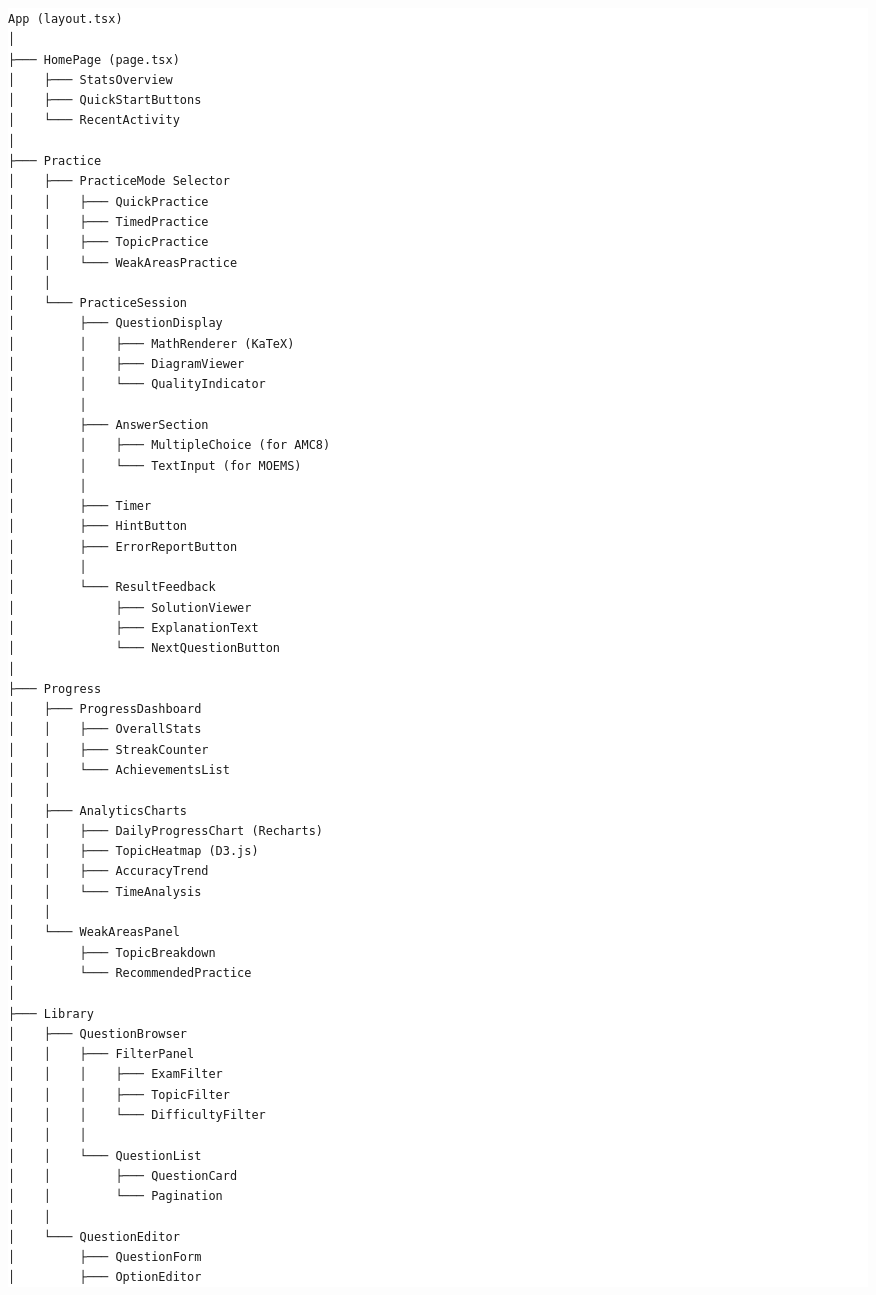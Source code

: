 ```
App (layout.tsx)
│
├─── HomePage (page.tsx)
│    ├─── StatsOverview
│    ├─── QuickStartButtons
│    └─── RecentActivity
│
├─── Practice
│    ├─── PracticeMode Selector
│    │    ├─── QuickPractice
│    │    ├─── TimedPractice
│    │    ├─── TopicPractice
│    │    └─── WeakAreasPractice
│    │
│    └─── PracticeSession
│         ├─── QuestionDisplay
│         │    ├─── MathRenderer (KaTeX)
│         │    ├─── DiagramViewer
│         │    └─── QualityIndicator
│         │
│         ├─── AnswerSection
│         │    ├─── MultipleChoice (for AMC8)
│         │    └─── TextInput (for MOEMS)
│         │
│         ├─── Timer
│         ├─── HintButton
│         ├─── ErrorReportButton
│         │
│         └─── ResultFeedback
│              ├─── SolutionViewer
│              ├─── ExplanationText
│              └─── NextQuestionButton
│
├─── Progress
│    ├─── ProgressDashboard
│    │    ├─── OverallStats
│    │    ├─── StreakCounter
│    │    └─── AchievementsList
│    │
│    ├─── AnalyticsCharts
│    │    ├─── DailyProgressChart (Recharts)
│    │    ├─── TopicHeatmap (D3.js)
│    │    ├─── AccuracyTrend
│    │    └─── TimeAnalysis
│    │
│    └─── WeakAreasPanel
│         ├─── TopicBreakdown
│         └─── RecommendedPractice
│
├─── Library
│    ├─── QuestionBrowser
│    │    ├─── FilterPanel
│    │    │    ├─── ExamFilter
│    │    │    ├─── TopicFilter
│    │    │    └─── DifficultyFilter
│    │    │
│    │    └─── QuestionList
│    │         ├─── QuestionCard
│    │         └─── Pagination
│    │
│    └─── QuestionEditor
│         ├─── QuestionForm
│         ├─── OptionEditor
```